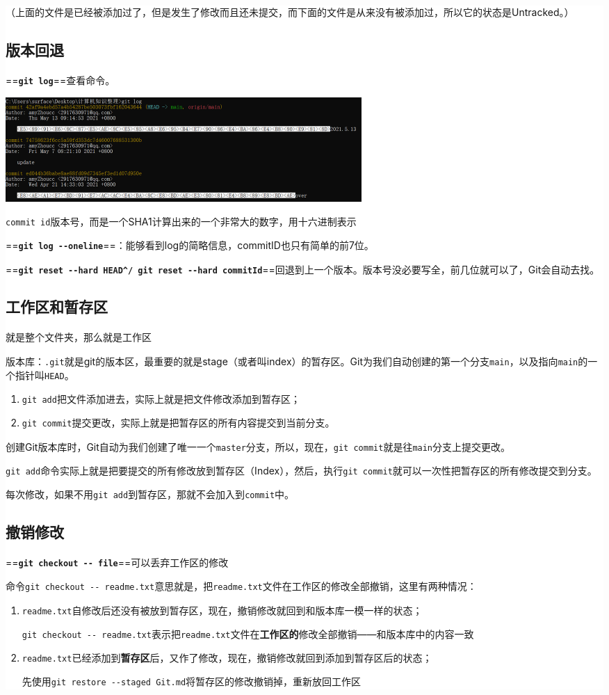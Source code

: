 （上面的文件是已经被添加过了，但是发生了修改而且还未提交，而下面的文件是从来没有被添加过，所以它的状态是Untracked。）

## 版本回退

==**`git log`**==查看命令。

<img src="pic\image-20210519144144593.png" alt="image-20210519144144593" style="zoom:50%;" />

`commit id`版本号，而是一个SHA1计算出来的一个非常大的数字，用十六进制表示

==**`git log --oneline`**==：能够看到log的简略信息，commitID也只有简单的前7位。

==**`git reset --hard HEAD^/ git reset --hard commitId`**==回退到上一个版本。版本号没必要写全，前几位就可以了，Git会自动去找。

## 工作区和暂存区

就是整个文件夹，那么就是工作区

版本库：`.git`就是git的版本区，最重要的就是stage（或者叫index）的暂存区。Git为我们自动创建的第一个分支`main`，以及指向`main`的一个指针叫`HEAD`。

1. `git add`把文件添加进去，实际上就是把文件修改添加到暂存区；

2. `git commit`提交更改，实际上就是把暂存区的所有内容提交到当前分支。

创建Git版本库时，Git自动为我们创建了唯一一个`master`分支，所以，现在，`git commit`就是往`main`分支上提交更改。

`git add`命令实际上就是把要提交的所有修改放到暂存区（Index），然后，执行`git commit`就可以一次性把暂存区的所有修改提交到分支。

每次修改，如果不用`git add`到暂存区，那就不会加入到`commit`中。

## 撤销修改

==**`git checkout -- file`**==可以丢弃工作区的修改

命令`git checkout -- readme.txt`意思就是，把`readme.txt`文件在工作区的修改全部撤销，这里有两种情况：

1. `readme.txt`自修改后还没有被放到暂存区，现在，撤销修改就回到和版本库一模一样的状态；

   `git checkout -- readme.txt`表示把`readme.txt`文件在**工作区的**修改全部撤销——和版本库中的内容一致

2. `readme.txt`已经添加到**暂存区**后，又作了修改，现在，撤销修改就回到添加到暂存区后的状态；

   先使用`git restore --staged Git.md`将暂存区的修改撤销掉，重新放回工作区

